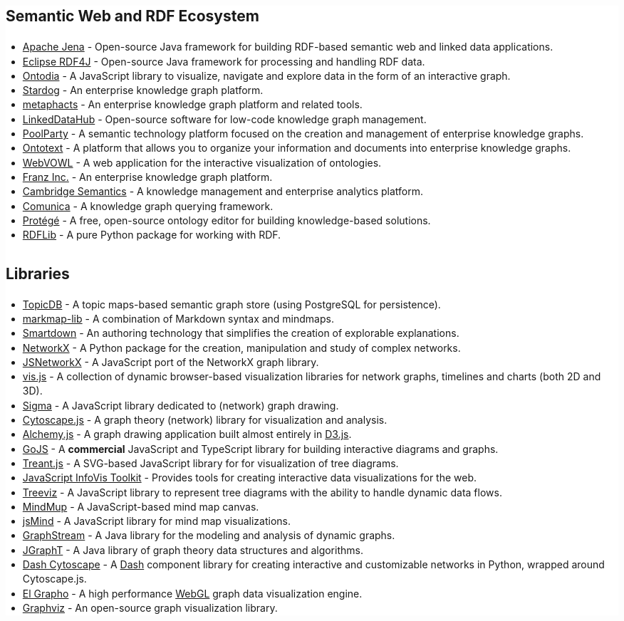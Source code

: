 ## Semantic Web and RDF Ecosystem

- [Apache Jena](https://jena.apache.org/) - Open-source Java framework for building RDF-based semantic web and linked data applications.
- [Eclipse RDF4J](https://rdf4j.org/) - Open-source Java framework for processing and handling RDF data. 
- [Ontodia](https://github.com/metaphacts/ontodia) - A JavaScript library to visualize, navigate and explore data in the form of an interactive graph.
- [Stardog](https://www.stardog.com/platform/) - An enterprise knowledge graph platform.
- [metaphacts](https://metaphacts.com/) - An enterprise knowledge graph platform and related tools.
- [LinkedDataHub](https://atomgraph.com/products/linkeddatahub/) - Open-source software for low-code knowledge graph management.
- [PoolParty](https://www.poolparty.biz/) - A semantic technology platform focused on the creation and management of enterprise knowledge graphs.
- [Ontotext](https://www.ontotext.com/) - A platform that allows you to organize your information and documents into enterprise knowledge graphs.
- [WebVOWL](http://vowl.visualdataweb.org/webvowl.html) - A web application for the interactive visualization of ontologies.
- [Franz Inc.](https://franz.com/) - An enterprise knowledge graph platform.
- [Cambridge Semantics](https://www.cambridgesemantics.com/) - A knowledge management and enterprise analytics platform. 
- [Comunica](https://comunica.dev/) - A knowledge graph querying framework.
- [Protégé](https://protege.stanford.edu/) - A free, open-source ontology editor for building knowledge-based solutions.
- [RDFLib](https://rdflib.readthedocs.io/en/stable/) - A pure Python package for working with RDF.

## Libraries

- [TopicDB](https://github.com/brettkromkamp/topic-db) - A topic maps-based semantic graph store (using PostgreSQL for persistence).
- [markmap-lib](https://markmap.js.org/) - A combination of Markdown syntax and mindmaps.
- [Smartdown](https://github.com/smartdown) - An authoring technology that simplifies the creation of explorable explanations.
- [NetworkX](https://github.com/networkx/networkx) - A Python package for the creation, manipulation and study of complex networks.
- [JSNetworkX](http://jsnetworkx.org/) - A JavaScript port of the NetworkX graph library.
- [vis.js](https://github.com/visjs) - A collection of dynamic browser-based visualization libraries for network graphs, timelines and charts (both 2D and 3D).
- [Sigma](http://sigmajs.org/) - A JavaScript library dedicated to (network) graph drawing.
- [Cytoscape.js](https://js.cytoscape.org/) - A graph theory (network) library for visualization and analysis.
- [Alchemy.js](https://graphalchemist.github.io/Alchemy/#/) - A graph drawing application built almost entirely in [D3.js](https://d3js.org/).
- [GoJS](https://gojs.net/latest/samples/index.html) - A **commercial** JavaScript and TypeScript library for building interactive diagrams and graphs.
- [Treant.js](http://fperucic.github.io/treant-js/) - A SVG-based JavaScript library for for visualization of tree diagrams.
- [JavaScript InfoVis Toolkit](https://philogb.github.io/jit/index.html) - Provides tools for creating interactive data visualizations for the web.
- [Treeviz](https://github.com/PierreCapo/treeviz) - A JavaScript library to represent tree diagrams with the ability to handle dynamic data flows.
- [MindMup](https://github.com/mindmup/mapjs) - A JavaScript-based mind map canvas.
- [jsMind](https://github.com/hizzgdev/jsmind) - A JavaScript library for mind map visualizations.
- [GraphStream](http://graphstream-project.org/) - A Java library for the modeling and analysis of dynamic graphs.
- [JGraphT](https://jgrapht.org/) - A Java library of graph theory data structures and algorithms.
- [Dash Cytoscape](https://github.com/plotly/dash-cytoscape) - A [Dash](https://plotly.com/dash/) component library for creating interactive and customizable networks in Python, wrapped around Cytoscape.js.
- [El Grapho](https://www.elgrapho.com/) - A high performance [WebGL](https://developer.mozilla.org/en-US/docs/Web/API/WebGL_API) graph data visualization engine.
- [Graphviz](https://graphviz.gitlab.io/) - An open-source graph visualization library.